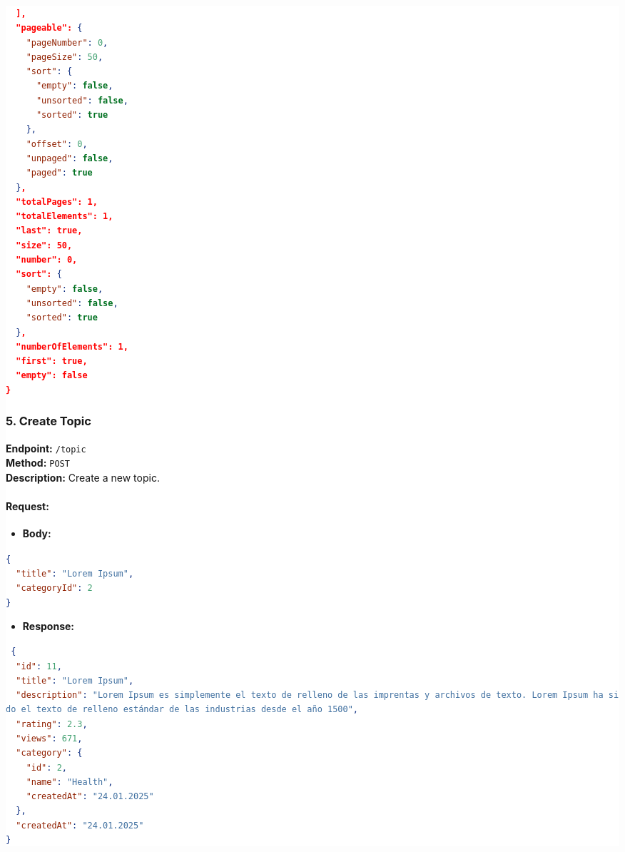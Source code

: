 ```json
  ],
  "pageable": {
    "pageNumber": 0,
    "pageSize": 50,
    "sort": {
      "empty": false,
      "unsorted": false,
      "sorted": true
    },
    "offset": 0,
    "unpaged": false,
    "paged": true
  },
  "totalPages": 1,
  "totalElements": 1,
  "last": true,
  "size": 50,
  "number": 0,
  "sort": {
    "empty": false,
    "unsorted": false,
    "sorted": true
  },
  "numberOfElements": 1,
  "first": true,
  "empty": false
}
```

### 5\. Create Topic

**Endpoint:** `/topic`  
**Method:** `POST`  
**Description:** Create a new topic.

#### Request:

- **Body:**


``` json
{
  "title": "Lorem Ipsum",
  "categoryId": 2
}
 ```

- **Response:**
```json
 {
  "id": 11,
  "title": "Lorem Ipsum",
  "description": "Lorem Ipsum es simplemente el texto de relleno de las imprentas y archivos de texto. Lorem Ipsum ha sido el texto de relleno estándar de las industrias desde el año 1500",
  "rating": 2.3,
  "views": 671,
  "category": {
    "id": 2,
    "name": "Health",
    "createdAt": "24.01.2025"
  },
  "createdAt": "24.01.2025"
}
```
